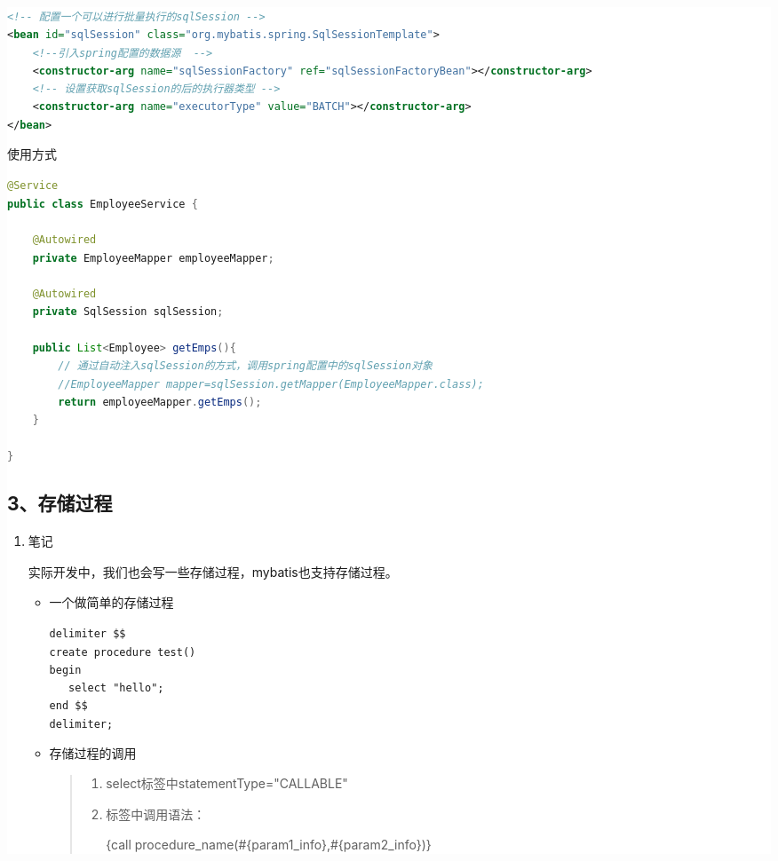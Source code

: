    ```xml
   <!-- 配置一个可以进行批量执行的sqlSession -->
   <bean id="sqlSession" class="org.mybatis.spring.SqlSessionTemplate">
       <!--引入spring配置的数据源  -->
       <constructor-arg name="sqlSessionFactory" ref="sqlSessionFactoryBean"></constructor-arg>
       <!-- 设置获取sqlSession的后的执行器类型 -->
       <constructor-arg name="executorType" value="BATCH"></constructor-arg>
   </bean>
   ```

   使用方式

   ```java
   @Service
   public class EmployeeService {
   
       @Autowired
       private EmployeeMapper employeeMapper;
   
       @Autowired
       private SqlSession sqlSession;
   
       public List<Employee> getEmps(){
           // 通过自动注入sqlSession的方式，调用spring配置中的sqlSession对象
           //EmployeeMapper mapper=sqlSession.getMapper(EmployeeMapper.class);
           return employeeMapper.getEmps();
       }
   
   }
   ```

   

## 3、存储过程

1. 笔记

   实际开发中，我们也会写一些存储过程，mybatis也支持存储过程。

   - 一个做简单的存储过程

     ```properties
     delimiter $$
     create procedure test()
     begin
        select "hello";
     end $$
     delimiter;
     ```

   - 存储过程的调用

     > 1. select标签中statementType="CALLABLE"
     >
     > 2. 标签中调用语法：
     >
     >    {call procedure_name(#{param1_info},#{param2_info})}

